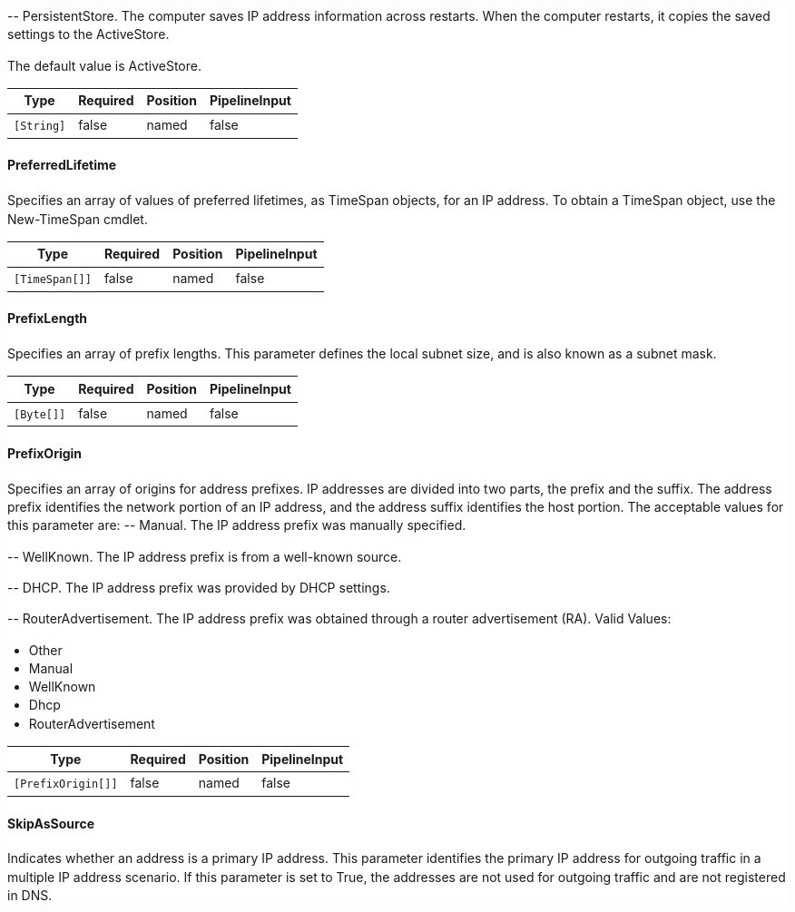  -- PersistentStore. The computer saves IP address information across restarts. When the computer restarts, it copies the saved settings to the ActiveStore. 
                         
The default value is ActiveStore.

|Type      |Required|Position|PipelineInput|
|----------|--------|--------|-------------|
|`[String]`|false   |named   |false        |

#### **PreferredLifetime**
Specifies an array of values of preferred lifetimes, as TimeSpan objects, for an IP address. To obtain a TimeSpan object, use the New-TimeSpan cmdlet.

|Type          |Required|Position|PipelineInput|
|--------------|--------|--------|-------------|
|`[TimeSpan[]]`|false   |named   |false        |

#### **PrefixLength**
Specifies an array of prefix lengths. This parameter defines the local subnet size, and is also known as a subnet mask.

|Type      |Required|Position|PipelineInput|
|----------|--------|--------|-------------|
|`[Byte[]]`|false   |named   |false        |

#### **PrefixOrigin**
Specifies an array of origins for address prefixes. IP addresses are divided into two parts, the prefix and the suffix. The address prefix identifies the network portion of an IP address, and the address suffix identifies the host portion. The acceptable values for this parameter are:
 -- Manual. The IP address prefix was manually specified. 
                         
 -- WellKnown. The IP address prefix is from a well-known source. 
                         
 -- DHCP. The IP address prefix was provided by DHCP settings. 
                         
 -- RouterAdvertisement. The IP address prefix was obtained through a router advertisement (RA).
Valid Values:

* Other
* Manual
* WellKnown
* Dhcp
* RouterAdvertisement

|Type              |Required|Position|PipelineInput|
|------------------|--------|--------|-------------|
|`[PrefixOrigin[]]`|false   |named   |false        |

#### **SkipAsSource**
Indicates whether an address is a primary IP address. This parameter identifies the primary IP address for outgoing traffic in a multiple IP address scenario. If this parameter is set to True, the addresses are not used for outgoing traffic and are not registered in DNS.
